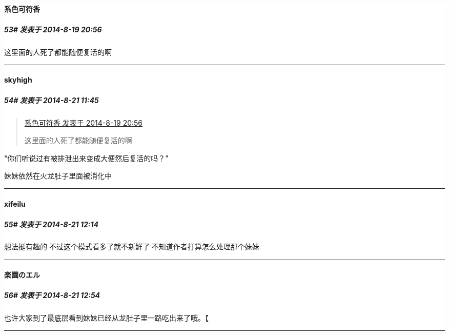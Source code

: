 ####  系色可符香  
##### 53#       发表于 2014-8-19 20:56




这里面的人死了都能随便复活的啊







-----

####  skyhigh  
##### 54#       发表于 2014-8-21 11:45



<blockquote><a href="httphttps://bbs.saraba1st.com/2b/forum.php?mod=redirect&amp;goto=findpost&amp;pid=26374515&amp;ptid=1025007" target="_blank">系色可符香 发表于 2014-8-19 20:56</a>

这里面的人死了都能随便复活的啊</blockquote>
“你们听说过有被排泄出来变成大便然后复活的吗？”


妹妹依然在火龙肚子里面被消化中







-----

####  xifeilu  
##### 55#       发表于 2014-8-21 12:14




想法挺有趣的 不过这个模式看多了就不新鲜了 不知道作者打算怎么处理那个妹妹







-----

####  楽園のエル  
##### 56#       发表于 2014-8-21 12:54




也许大家到了最底层看到妹妹已经从龙肚子里一路吃出来了哦。【







-----
